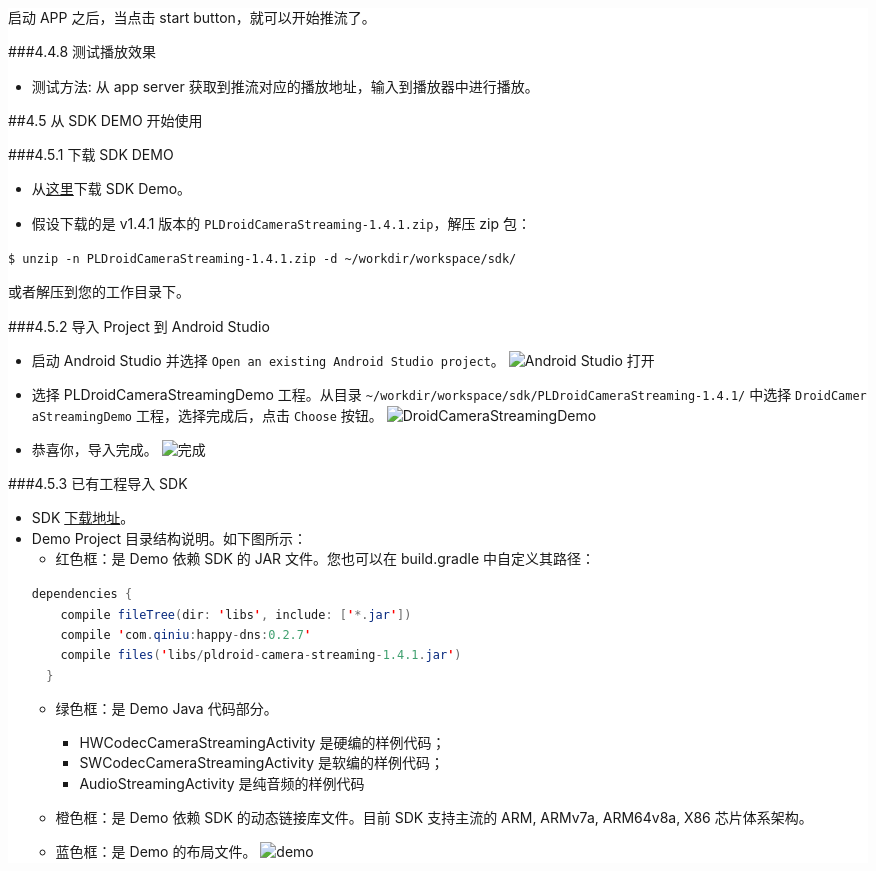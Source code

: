 启动 APP 之后，当点击 start button，就可以开始推流了。

<a name="4.4.8"></a>
###4.4.8 测试播放效果
* 测试方法: 从 app server 获取到推流对应的播放地址，输入到播放器中进行播放。

<a name="4.5"></a>
##4.5 从 SDK DEMO 开始使用

<a name="4.5.1"></a>
###4.5.1 下载 SDK DEMO
* 从[这里](https://github.com/pili-engineering/PLDroidCameraStreaming/releases)下载 SDK Demo。

* 假设下载的是 v1.4.1 版本的 `PLDroidCameraStreaming-1.4.1.zip`，解压 zip 包：
```
$ unzip -n PLDroidCameraStreaming-1.4.1.zip -d ~/workdir/workspace/sdk/
```
或者解压到您的工作目录下。

<a name="4.5.2"></a>
###4.5.2 导入 Project 到 Android Studio

  - 启动 Android Studio 并选择 `Open an existing Android Studio project`。
![Android Studio 打开](http://7xuil4.com1.z0.glb.clouddn.com/startup-android-studio_10.png)

  - 选择 PLDroidCameraStreamingDemo 工程。从目录 `~/workdir/workspace/sdk/PLDroidCameraStreaming-1.4.1/` 中选择 `DroidCameraStreamingDemo` 工程，选择完成后，点击 `Choose` 按钮。
![DroidCameraStreamingDemo](http://7xuil4.com1.z0.glb.clouddn.com/choose-demo-project_11.png)
  - 恭喜你，导入完成。
![完成](http://7xuil4.com1.z0.glb.clouddn.com/import-completed_12.png)

<a name="4.5.3"></a>
###4.5.3 已有工程导入 SDK
* SDK [下载地址](https://github.com/pili-engineering/PLDroidCameraStreaming)。
* Demo Project 目录结构说明。如下图所示：
  - 红色框：是 Demo 依赖 SDK 的 JAR 文件。您也可以在 build.gradle 中自定义其路径：
  ``` java
  dependencies {
      compile fileTree(dir: 'libs', include: ['*.jar'])
      compile 'com.qiniu:happy-dns:0.2.7'
      compile files('libs/pldroid-camera-streaming-1.4.1.jar')
    }
  ```
  - 绿色框：是 Demo Java 代码部分。
    - HWCodecCameraStreamingActivity 是硬编的样例代码；
    - SWCodecCameraStreamingActivity 是软编的样例代码；
    - AudioStreamingActivity 是纯音频的样例代码

  - 橙色框：是 Demo 依赖 SDK 的动态链接库文件。目前 SDK 支持主流的 ARM, ARMv7a, ARM64v8a, X86 芯片体系架构。
  - 蓝色框：是 Demo 的布局文件。
![demo](http://7xuil4.com1.z0.glb.clouddn.com/demo-project-structure_13.png)